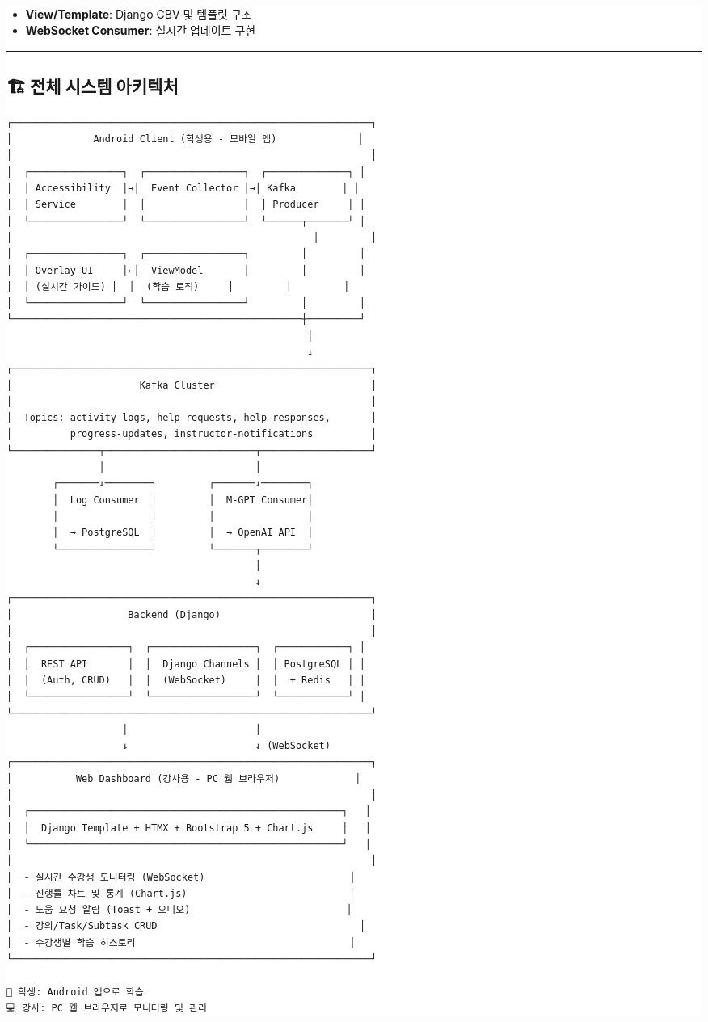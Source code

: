 - **View/Template**: Django CBV 및 템플릿 구조
- **WebSocket Consumer**: 실시간 업데이트 구현

---

## 🏗️ 전체 시스템 아키텍처

```
┌──────────────────────────────────────────────────────────────┐
│              Android Client (학생용 - 모바일 앱)              │
│                                                              │
│  ┌────────────────┐  ┌─────────────────┐  ┌──────────────┐ │
│  │ Accessibility  │→│  Event Collector │→│ Kafka        │ │
│  │ Service        │  │                 │  │ Producer     │ │
│  └────────────────┘  └─────────────────┘  └──────┬───────┘ │
│                                                    │         │
│  ┌────────────────┐  ┌─────────────────┐         │         │
│  │ Overlay UI     │←│  ViewModel       │         │         │
│  │ (실시간 가이드) │  │  (학습 로직)     │         │         │
│  └────────────────┘  └─────────────────┘         │         │
└──────────────────────────────────────────────────┼─────────┘
                                                    │
                                                    ↓
┌──────────────────────────────────────────────────────────────┐
│                      Kafka Cluster                           │
│                                                              │
│  Topics: activity-logs, help-requests, help-responses,       │
│          progress-updates, instructor-notifications          │
└───────────────┬──────────────────────────┬───────────────────┘
                │                          │
        ┌───────↓────────┐         ┌───────↓────────┐
        │  Log Consumer  │         │  M-GPT Consumer│
        │                │         │                │
        │  → PostgreSQL  │         │  → OpenAI API  │
        └────────────────┘         └───────┬────────┘
                                           │
                                           ↓
┌──────────────────────────────────────────────────────────────┐
│                    Backend (Django)                          │
│                                                              │
│  ┌─────────────────┐  ┌──────────────────┐  ┌────────────┐ │
│  │  REST API       │  │  Django Channels │  │ PostgreSQL │ │
│  │  (Auth, CRUD)   │  │  (WebSocket)     │  │  + Redis   │ │
│  └─────────────────┘  └──────────────────┘  └────────────┘ │
└──────────────────────────────────────────────────────────────┘
                    │                      │
                    ↓                      ↓ (WebSocket)
┌──────────────────────────────────────────────────────────────┐
│           Web Dashboard (강사용 - PC 웹 브라우저)             │
│                                                              │
│  ┌──────────────────────────────────────────────────────┐   │
│  │  Django Template + HTMX + Bootstrap 5 + Chart.js     │   │
│  └──────────────────────────────────────────────────────┘   │
│                                                              │
│  - 실시간 수강생 모니터링 (WebSocket)                         │
│  - 진행률 차트 및 통계 (Chart.js)                            │
│  - 도움 요청 알림 (Toast + 오디오)                           │
│  - 강의/Task/Subtask CRUD                                   │
│  - 수강생별 학습 히스토리                                     │
└──────────────────────────────────────────────────────────────┘

📱 학생: Android 앱으로 학습
💻 강사: PC 웹 브라우저로 모니터링 및 관리
```